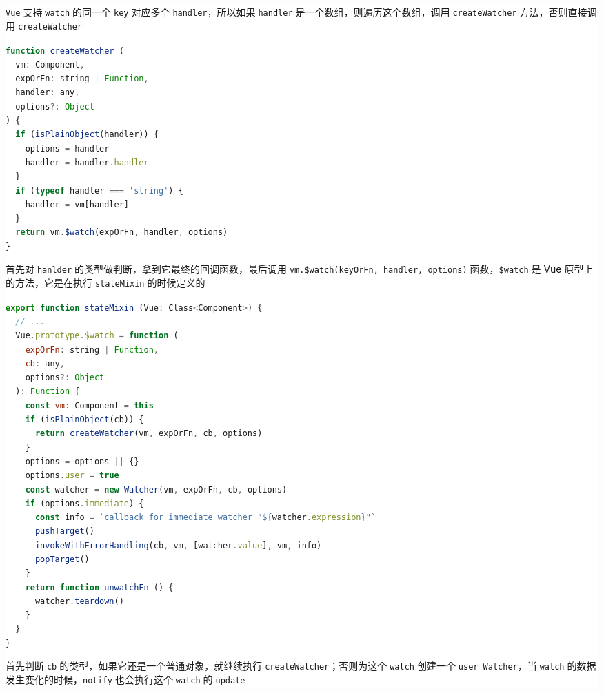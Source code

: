 `Vue` 支持 `watch`  的同一个 `key` 对应多个 `handler`，所以如果 `handler` 是一个数组，则遍历这个数组，调用 `createWatcher` 方法，否则直接调用 `createWatcher`

```javascript
function createWatcher (
  vm: Component,
  expOrFn: string | Function,
  handler: any,
  options?: Object
) {
  if (isPlainObject(handler)) {
    options = handler
    handler = handler.handler
  }
  if (typeof handler === 'string') {
    handler = vm[handler]
  }
  return vm.$watch(expOrFn, handler, options)
}
```

首先对 `hanlder` 的类型做判断，拿到它最终的回调函数，最后调用 `vm.$watch(keyOrFn, handler, options)` 函数，`$watch` 是 Vue 原型上的方法，它是在执行 `stateMixin` 的时候定义的

```javascript
export function stateMixin (Vue: Class<Component>) {
  // ...
  Vue.prototype.$watch = function (
    expOrFn: string | Function,
    cb: any,
    options?: Object
  ): Function {
    const vm: Component = this
    if (isPlainObject(cb)) {
      return createWatcher(vm, expOrFn, cb, options)
    }
    options = options || {}
    options.user = true
    const watcher = new Watcher(vm, expOrFn, cb, options)
    if (options.immediate) {
      const info = `callback for immediate watcher "${watcher.expression}"`
      pushTarget()
      invokeWithErrorHandling(cb, vm, [watcher.value], vm, info)
      popTarget()
    }
    return function unwatchFn () {
      watcher.teardown()
    }
  }
}
```

首先判断 `cb` 的类型，如果它还是一个普通对象，就继续执行 `createWatcher`；否则为这个 `watch` 创建一个 `user Watcher`，当 `watch` 的数据发生变化的时候，`notify` 也会执行这个 `watch` 的 `update`
